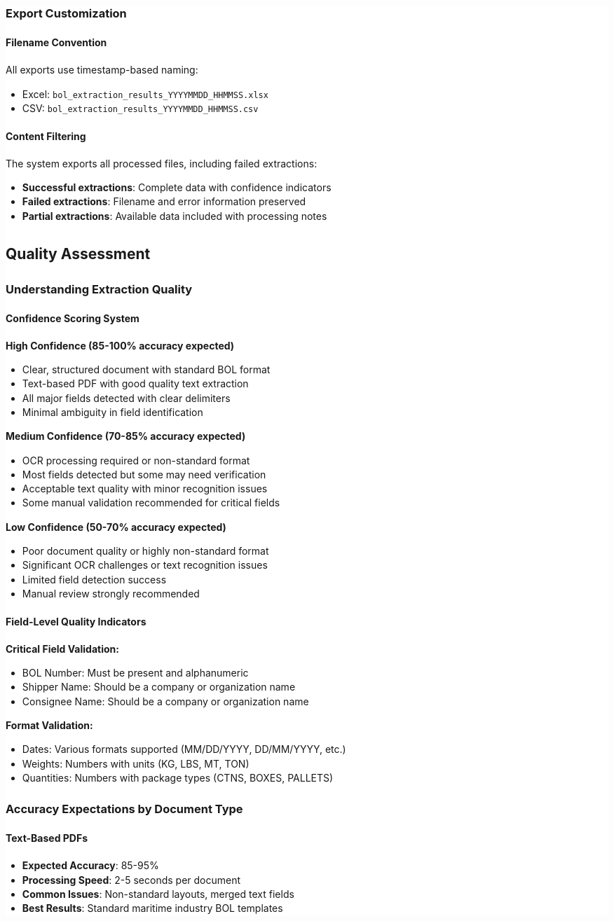### Export Customization

#### Filename Convention
All exports use timestamp-based naming:
- Excel: `bol_extraction_results_YYYYMMDD_HHMMSS.xlsx`
- CSV: `bol_extraction_results_YYYYMMDD_HHMMSS.csv`

#### Content Filtering
The system exports all processed files, including failed extractions:
- **Successful extractions**: Complete data with confidence indicators
- **Failed extractions**: Filename and error information preserved
- **Partial extractions**: Available data included with processing notes

## Quality Assessment

### Understanding Extraction Quality

#### Confidence Scoring System

**High Confidence (85-100% accuracy expected)**
- Clear, structured document with standard BOL format
- Text-based PDF with good quality text extraction
- All major fields detected with clear delimiters
- Minimal ambiguity in field identification

**Medium Confidence (70-85% accuracy expected)**
- OCR processing required or non-standard format
- Most fields detected but some may need verification
- Acceptable text quality with minor recognition issues
- Some manual validation recommended for critical fields

**Low Confidence (50-70% accuracy expected)**
- Poor document quality or highly non-standard format
- Significant OCR challenges or text recognition issues
- Limited field detection success
- Manual review strongly recommended

#### Field-Level Quality Indicators

**Critical Field Validation:**
- BOL Number: Must be present and alphanumeric
- Shipper Name: Should be a company or organization name
- Consignee Name: Should be a company or organization name

**Format Validation:**
- Dates: Various formats supported (MM/DD/YYYY, DD/MM/YYYY, etc.)
- Weights: Numbers with units (KG, LBS, MT, TON)
- Quantities: Numbers with package types (CTNS, BOXES, PALLETS)

### Accuracy Expectations by Document Type

#### Text-Based PDFs
- **Expected Accuracy**: 85-95%
- **Processing Speed**: 2-5 seconds per document
- **Common Issues**: Non-standard layouts, merged text fields
- **Best Results**: Standard maritime industry BOL templates
